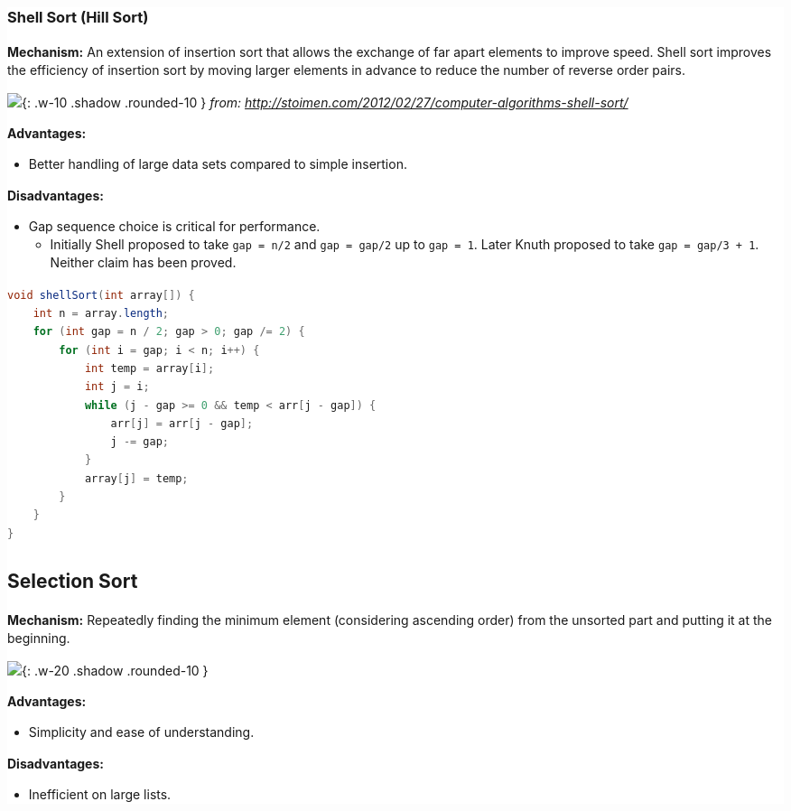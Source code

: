 ### Shell Sort (Hill Sort)

**Mechanism:** An extension of insertion sort that allows the exchange of far apart elements to improve speed. Shell
sort improves the efficiency of insertion sort by moving larger elements in advance to reduce the number of reverse
order pairs.

![](https://i.postimg.cc/0j5rFBJr/sort7.png){: .w-10 .shadow .rounded-10 }
_from: http://stoimen.com/2012/02/27/computer-algorithms-shell-sort/_

**Advantages:**

- Better handling of large data sets compared to simple insertion.

**Disadvantages:**

- Gap sequence choice is critical for performance.
  - Initially Shell proposed to take `gap = n/2` and `gap = gap/2` up to `gap = 1`. Later Knuth proposed to
    take `gap = gap/3 + 1`. Neither claim has been proved.

```java
void shellSort(int array[]) {
    int n = array.length;
    for (int gap = n / 2; gap > 0; gap /= 2) {
        for (int i = gap; i < n; i++) {
            int temp = array[i];
            int j = i;
            while (j - gap >= 0 && temp < arr[j - gap]) {
                arr[j] = arr[j - gap];
                j -= gap;
            }
            array[j] = temp;
        }
    }
}
```

## Selection Sort

**Mechanism:** Repeatedly finding the minimum element (considering ascending order) from the unsorted part and putting
it at the beginning.

![](https://i.postimg.cc/BQgKj4J8/sort3.png){: .w-20 .shadow .rounded-10 }

**Advantages:**

- Simplicity and ease of understanding.

**Disadvantages:**

- Inefficient on large lists.
